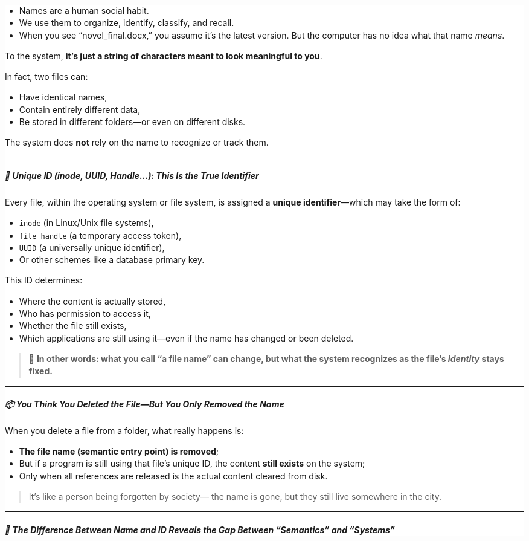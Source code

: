 - Names are a human social habit.
- We use them to organize, identify, classify, and recall.
- When you see “novel\_final.docx,” you assume it’s the latest version. But the computer has no idea what that name *means*.

To the system, **it’s just a string of characters meant to look meaningful to you**.

In fact, two files can:

- Have identical names,
- Contain entirely different data,
- Be stored in different folders—or even on different disks.

The system does **not** rely on the name to recognize or track them.

------------------------------------------------------------------------

##### 🧾 Unique ID (inode, UUID, Handle…): This Is the True Identifier

Every file, within the operating system or file system, is assigned a **unique identifier**—which may take the form of:

- `inode` (in Linux/Unix file systems),
- `file handle` (a temporary access token),
- `UUID` (a universally unique identifier),
- Or other schemes like a database primary key.

This ID determines:

- Where the content is actually stored,
- Who has permission to access it,
- Whether the file still exists,
- Which applications are still using it—even if the name has changed or been deleted.

> 📌 **In other words: what you call “a file name” can change, but what the system recognizes as the file’s *identity* stays fixed.**

------------------------------------------------------------------------

##### 📦 You Think You Deleted the File—But You Only Removed the Name

When you delete a file from a folder, what really happens is:

- **The file name (semantic entry point) is removed**;
- But if a program is still using that file’s unique ID, the content **still exists** on the system;
- Only when all references are released is the actual content cleared from disk.

> It’s like a person being forgotten by society— the name is gone, but they still live somewhere in the city.

------------------------------------------------------------------------

##### 🧩 The Difference Between Name and ID Reveals the Gap Between “Semantics” and “Systems”
